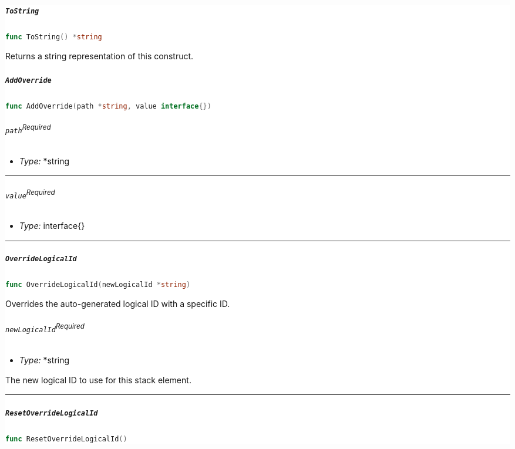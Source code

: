 ##### `ToString` <a name="ToString" id="@cdktf/provider-postgresql.securityLabel.SecurityLabel.toString"></a>

```go
func ToString() *string
```

Returns a string representation of this construct.

##### `AddOverride` <a name="AddOverride" id="@cdktf/provider-postgresql.securityLabel.SecurityLabel.addOverride"></a>

```go
func AddOverride(path *string, value interface{})
```

###### `path`<sup>Required</sup> <a name="path" id="@cdktf/provider-postgresql.securityLabel.SecurityLabel.addOverride.parameter.path"></a>

- *Type:* *string

---

###### `value`<sup>Required</sup> <a name="value" id="@cdktf/provider-postgresql.securityLabel.SecurityLabel.addOverride.parameter.value"></a>

- *Type:* interface{}

---

##### `OverrideLogicalId` <a name="OverrideLogicalId" id="@cdktf/provider-postgresql.securityLabel.SecurityLabel.overrideLogicalId"></a>

```go
func OverrideLogicalId(newLogicalId *string)
```

Overrides the auto-generated logical ID with a specific ID.

###### `newLogicalId`<sup>Required</sup> <a name="newLogicalId" id="@cdktf/provider-postgresql.securityLabel.SecurityLabel.overrideLogicalId.parameter.newLogicalId"></a>

- *Type:* *string

The new logical ID to use for this stack element.

---

##### `ResetOverrideLogicalId` <a name="ResetOverrideLogicalId" id="@cdktf/provider-postgresql.securityLabel.SecurityLabel.resetOverrideLogicalId"></a>

```go
func ResetOverrideLogicalId()
```
